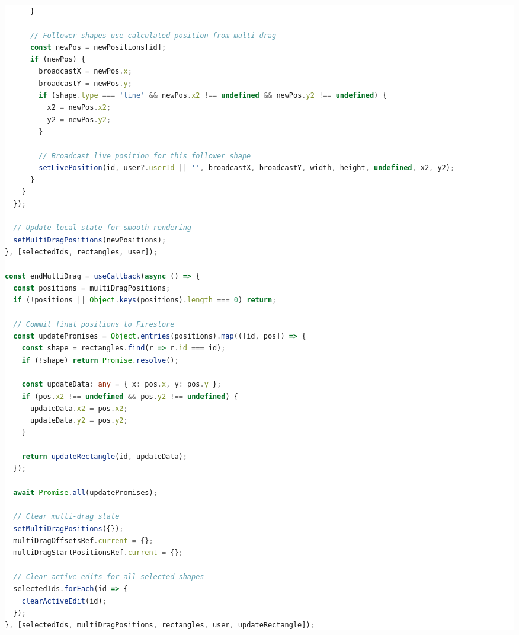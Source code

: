 ```typescript
      }

      // Follower shapes use calculated position from multi-drag
      const newPos = newPositions[id];
      if (newPos) {
        broadcastX = newPos.x;
        broadcastY = newPos.y;
        if (shape.type === 'line' && newPos.x2 !== undefined && newPos.y2 !== undefined) {
          x2 = newPos.x2;
          y2 = newPos.y2;
        }

        // Broadcast live position for this follower shape
        setLivePosition(id, user?.userId || '', broadcastX, broadcastY, width, height, undefined, x2, y2);
      }
    }
  });
  
  // Update local state for smooth rendering
  setMultiDragPositions(newPositions);
}, [selectedIds, rectangles, user]);

const endMultiDrag = useCallback(async () => {
  const positions = multiDragPositions;
  if (!positions || Object.keys(positions).length === 0) return;
  
  // Commit final positions to Firestore
  const updatePromises = Object.entries(positions).map(([id, pos]) => {
    const shape = rectangles.find(r => r.id === id);
    if (!shape) return Promise.resolve();
    
    const updateData: any = { x: pos.x, y: pos.y };
    if (pos.x2 !== undefined && pos.y2 !== undefined) {
      updateData.x2 = pos.x2;
      updateData.y2 = pos.y2;
    }
    
    return updateRectangle(id, updateData);
  });
  
  await Promise.all(updatePromises);
  
  // Clear multi-drag state
  setMultiDragPositions({});
  multiDragOffsetsRef.current = {};
  multiDragStartPositionsRef.current = {};
  
  // Clear active edits for all selected shapes
  selectedIds.forEach(id => {
    clearActiveEdit(id);
  });
}, [selectedIds, multiDragPositions, rectangles, user, updateRectangle]);
```
